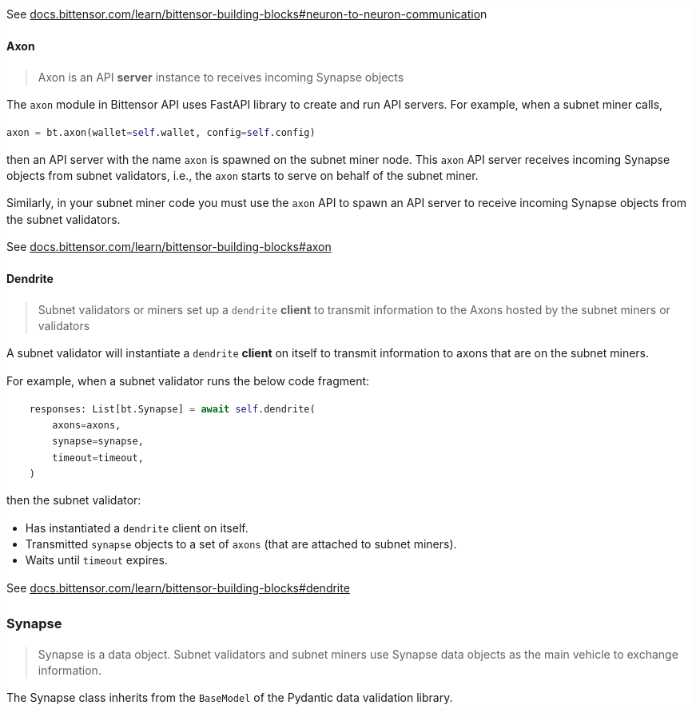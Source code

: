 See [docs.bittensor.com/learn/bittensor-building-blocks#neuron-to-neuron-communicatio](https://docs.bittensor.com/learn/bittensor-building-blocks#neuron-to-neuron-communicatio)n

#### Axon

> Axon is an API **server** instance to receives incoming Synapse objects

The `axon` module in Bittensor API uses FastAPI library to create and run API servers. For example, when a subnet miner calls,

```python
axon = bt.axon(wallet=self.wallet, config=self.config)
```

then an API server with the name `axon` is spawned on the subnet miner node. This `axon` API server receives incoming Synapse objects from subnet validators, i.e., the `axon` starts to serve on behalf of the subnet miner.

Similarly, in your subnet miner code you must use the `axon` API to spawn an API server to receive incoming Synapse objects from the subnet validators.

See [docs.bittensor.com/learn/bittensor-building-blocks#axon](https://docs.bittensor.com/learn/bittensor-building-blocks#axon)

#### Dendrite

> Subnet validators or miners set up a `dendrite` **client** to transmit information to the Axons hosted by the subnet miners or validators

A subnet validator will instantiate a `dendrite` **client** on itself to transmit information to axons that are on the subnet miners. 

For example, when a subnet validator runs the below code fragment:

```python
    responses: List[bt.Synapse] = await self.dendrite(
        axons=axons,
        synapse=synapse,
        timeout=timeout,
    )
```



then the subnet validator:

- Has instantiated a `dendrite` client on itself.
- Transmitted `synapse` objects to a set of `axons` (that are attached to subnet miners).
- Waits until `timeout` expires.

See [docs.bittensor.com/learn/bittensor-building-blocks#dendrite](https://docs.bittensor.com/learn/bittensor-building-blocks#dendrite)

### Synapse

> Synapse is a data object. Subnet validators and subnet miners use Synapse data objects as the main vehicle to exchange information. 

The Synapse class inherits from the `BaseModel` of the Pydantic data validation library.
